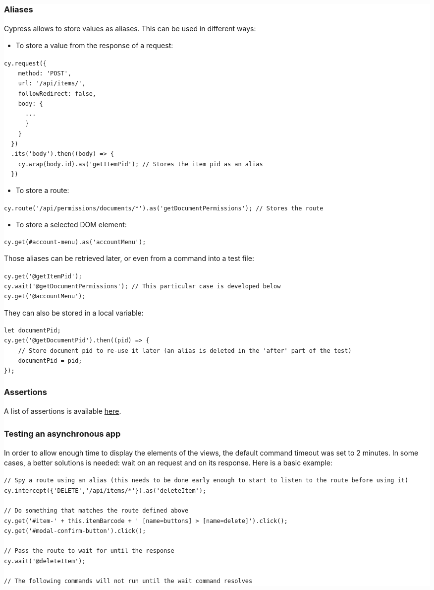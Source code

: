 ### Aliases

Cypress allows to store values as aliases. This can be used in different ways:
* To store a value from the response of a request:
```
cy.request({
    method: 'POST',
    url: '/api/items/',
    followRedirect: false,
    body: {
      ...
      }
    }
  })
  .its('body').then((body) => {
    cy.wrap(body.id).as('getItemPid'); // Stores the item pid as an alias
  })
  ```
* To store a route:
```
cy.route('/api/permissions/documents/*').as('getDocumentPermissions'); // Stores the route
```
* To store a selected DOM element:
```
cy.get(#account-menu).as('accountMenu');
```

Those aliases can be retrieved later, or even from a command into a test file:
```
cy.get('@getItemPid');
cy.wait('@getDocumentPermissions'); // This particular case is developed below
cy.get('@accountMenu');
```

They can also be stored in a local variable:
```
let documentPid;
cy.get('@getDocumentPid').then((pid) => {
    // Store document pid to re-use it later (an alias is deleted in the 'after' part of the test)
    documentPid = pid;
});
```

### Assertions

A list of assertions is available [here](https://docs.cypress.io/guides/references/assertions.html#BDD-Assertions).

### Testing an asynchronous app

In order to allow enough time to display the elements of the views, the default command timeout was set to 2 minutes.
In some cases, a better solutions is needed: wait on an request and on its response. Here is a basic example:
```
// Spy a route using an alias (this needs to be done early enough to start to listen to the route before using it)
cy.intercept({'DELETE','/api/items/*'}).as('deleteItem');

// Do something that matches the route defined above
cy.get('#item-' + this.itemBarcode + ' [name=buttons] > [name=delete]').click();
cy.get('#modal-confirm-button').click();

// Pass the route to wait for until the response
cy.wait('@deleteItem');

// The following commands will not run until the wait command resolves
```